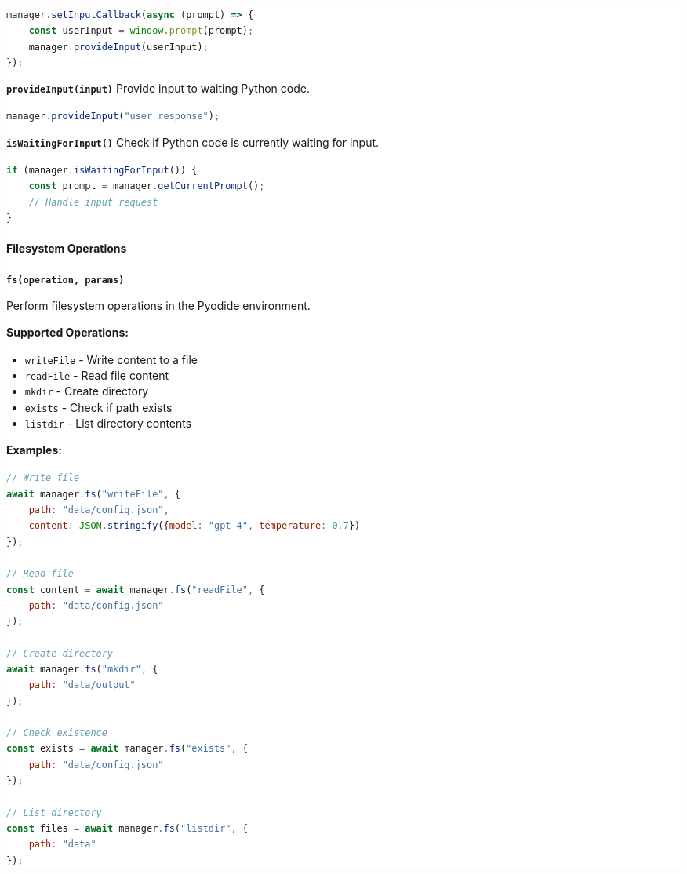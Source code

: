 ```javascript
manager.setInputCallback(async (prompt) => {
    const userInput = window.prompt(prompt);
    manager.provideInput(userInput);
});
```

**`provideInput(input)`**
Provide input to waiting Python code.

```javascript
manager.provideInput("user response");
```

**`isWaitingForInput()`**
Check if Python code is currently waiting for input.

```javascript
if (manager.isWaitingForInput()) {
    const prompt = manager.getCurrentPrompt();
    // Handle input request
}
```

#### Filesystem Operations

**`fs(operation, params)`**

Perform filesystem operations in the Pyodide environment.

**Supported Operations:**
- `writeFile` - Write content to a file
- `readFile` - Read file content
- `mkdir` - Create directory
- `exists` - Check if path exists
- `listdir` - List directory contents

**Examples:**
```javascript
// Write file
await manager.fs("writeFile", {
    path: "data/config.json",
    content: JSON.stringify({model: "gpt-4", temperature: 0.7})
});

// Read file
const content = await manager.fs("readFile", {
    path: "data/config.json"
});

// Create directory
await manager.fs("mkdir", {
    path: "data/output"
});

// Check existence
const exists = await manager.fs("exists", {
    path: "data/config.json"
});

// List directory
const files = await manager.fs("listdir", {
    path: "data"
});
```
